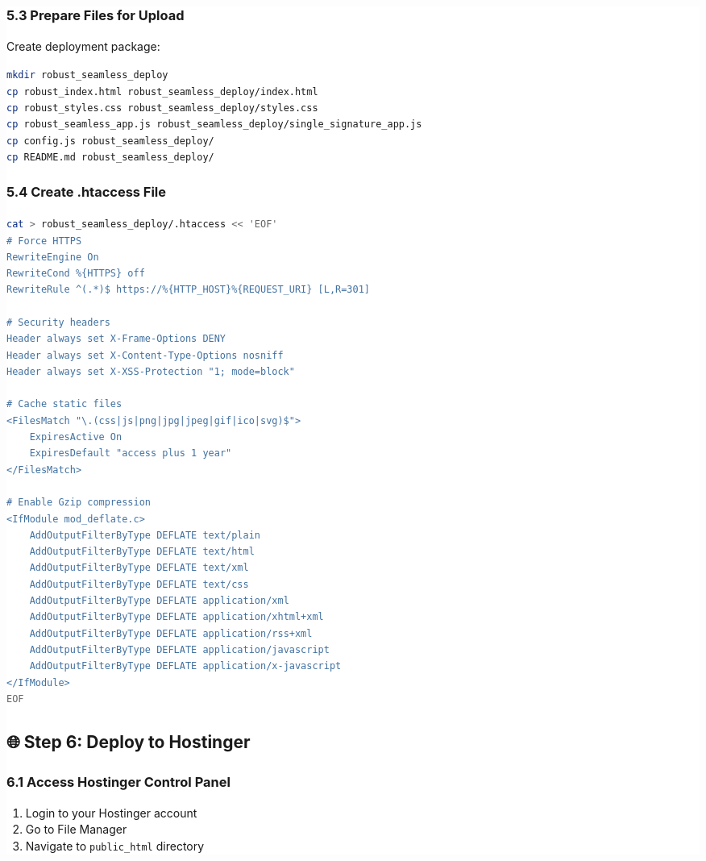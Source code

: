 ### **5.3 Prepare Files for Upload**
Create deployment package:
```bash
mkdir robust_seamless_deploy
cp robust_index.html robust_seamless_deploy/index.html
cp robust_styles.css robust_seamless_deploy/styles.css
cp robust_seamless_app.js robust_seamless_deploy/single_signature_app.js
cp config.js robust_seamless_deploy/
cp README.md robust_seamless_deploy/
```

### **5.4 Create .htaccess File**
```bash
cat > robust_seamless_deploy/.htaccess << 'EOF'
# Force HTTPS
RewriteEngine On
RewriteCond %{HTTPS} off
RewriteRule ^(.*)$ https://%{HTTP_HOST}%{REQUEST_URI} [L,R=301]

# Security headers
Header always set X-Frame-Options DENY
Header always set X-Content-Type-Options nosniff
Header always set X-XSS-Protection "1; mode=block"

# Cache static files
<FilesMatch "\.(css|js|png|jpg|jpeg|gif|ico|svg)$">
    ExpiresActive On
    ExpiresDefault "access plus 1 year"
</FilesMatch>

# Enable Gzip compression
<IfModule mod_deflate.c>
    AddOutputFilterByType DEFLATE text/plain
    AddOutputFilterByType DEFLATE text/html
    AddOutputFilterByType DEFLATE text/xml
    AddOutputFilterByType DEFLATE text/css
    AddOutputFilterByType DEFLATE application/xml
    AddOutputFilterByType DEFLATE application/xhtml+xml
    AddOutputFilterByType DEFLATE application/rss+xml
    AddOutputFilterByType DEFLATE application/javascript
    AddOutputFilterByType DEFLATE application/x-javascript
</IfModule>
EOF
```

## 🌐 Step 6: Deploy to Hostinger

### **6.1 Access Hostinger Control Panel**
1. Login to your Hostinger account
2. Go to File Manager
3. Navigate to `public_html` directory
